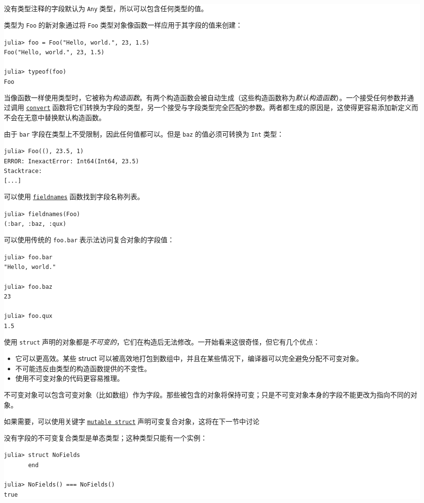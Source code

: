 没有类型注释的字段默认为 `Any` 类型，所以可以包含任何类型的值。

类型为 `Foo` 的新对象通过将 `Foo` 类型对象像函数一样应用于其字段的值来创建：

```jldoctest footype
julia> foo = Foo("Hello, world.", 23, 1.5)
Foo("Hello, world.", 23, 1.5)

julia> typeof(foo)
Foo
```

当像函数一样使用类型时，它被称为*构造函数*。有两个构造函数会被自动生成（这些构造函数称为*默认构造函数*）。一个接受任何参数并通过调用 [`convert`](@ref) 函数将它们转换为字段的类型，另一个接受与字段类型完全匹配的参数。两者都生成的原因是，这使得更容易添加新定义而不会在无意中替换默认构造函数。

由于 `bar` 字段在类型上不受限制，因此任何值都可以。但是 `baz` 的值必须可转换为 `Int` 类型：

```jldoctest footype
julia> Foo((), 23.5, 1)
ERROR: InexactError: Int64(Int64, 23.5)
Stacktrace:
[...]
```

可以使用 [`fieldnames`](@ref) 函数找到字段名称列表。

```jldoctest footype
julia> fieldnames(Foo)
(:bar, :baz, :qux)
```

可以使用传统的 `foo.bar` 表示法访问复合对象的字段值：

```jldoctest footype
julia> foo.bar
"Hello, world."

julia> foo.baz
23

julia> foo.qux
1.5
```

使用 `struct` 声明的对象都是*不可变的*，它们在构造后无法修改。一开始看来这很奇怪，但它有几个优点：

  * 它可以更高效。某些 struct 可以被高效地打包到数组中，并且在某些情况下，编译器可以完全避免分配不可变对象。
  * 不可能违反由类型的构造函数提供的不变性。
  * 使用不可变对象的代码更容易推理。

不可变对象可以包含可变对象（比如数组）作为字段。那些被包含的对象将保持可变；只是不可变对象本身的字段不能更改为指向不同的对象。

如果需要，可以使用关键字 [`mutable struct`](@ref) 声明可变复合对象，这将在下一节中讨论

没有字段的不可变复合类型是单态类型；这种类型只能有一个实例：

```jldoctest
julia> struct NoFields
       end

julia> NoFields() === NoFields()
true
```


[^1]: 「少数」由常数 `MAX_UNION_SPLITTING` 定义，目前设置为 4。